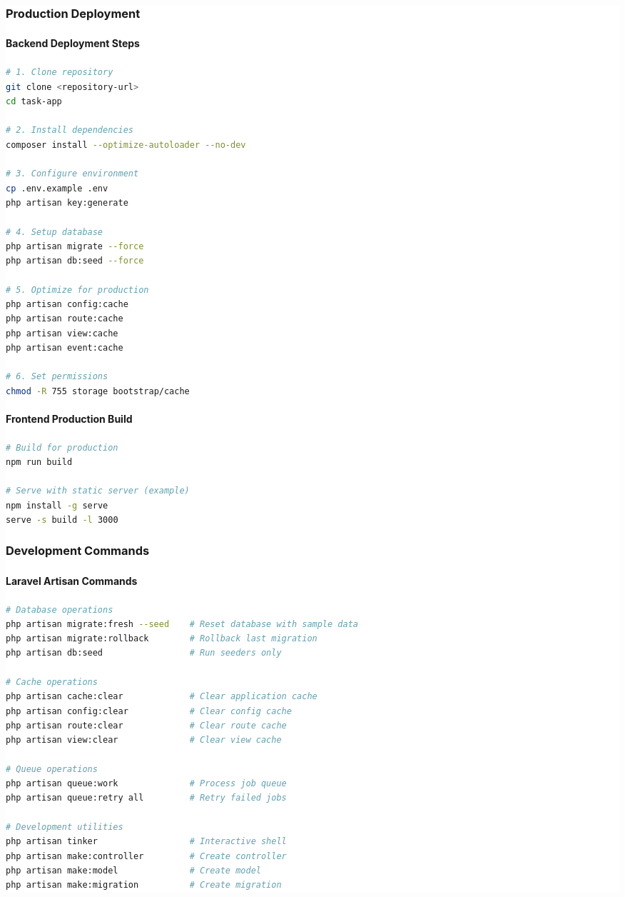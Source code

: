 ### Production Deployment

#### Backend Deployment Steps
```bash
# 1. Clone repository
git clone <repository-url>
cd task-app

# 2. Install dependencies
composer install --optimize-autoloader --no-dev

# 3. Configure environment
cp .env.example .env
php artisan key:generate

# 4. Setup database
php artisan migrate --force
php artisan db:seed --force

# 5. Optimize for production
php artisan config:cache
php artisan route:cache
php artisan view:cache
php artisan event:cache

# 6. Set permissions
chmod -R 755 storage bootstrap/cache
```

#### Frontend Production Build
```bash
# Build for production
npm run build

# Serve with static server (example)
npm install -g serve
serve -s build -l 3000
```

### Development Commands

#### Laravel Artisan Commands
```bash
# Database operations
php artisan migrate:fresh --seed    # Reset database with sample data
php artisan migrate:rollback        # Rollback last migration
php artisan db:seed                 # Run seeders only

# Cache operations
php artisan cache:clear             # Clear application cache
php artisan config:clear            # Clear config cache
php artisan route:clear             # Clear route cache
php artisan view:clear              # Clear view cache

# Queue operations
php artisan queue:work              # Process job queue
php artisan queue:retry all         # Retry failed jobs

# Development utilities
php artisan tinker                  # Interactive shell
php artisan make:controller         # Create controller
php artisan make:model              # Create model
php artisan make:migration          # Create migration
```